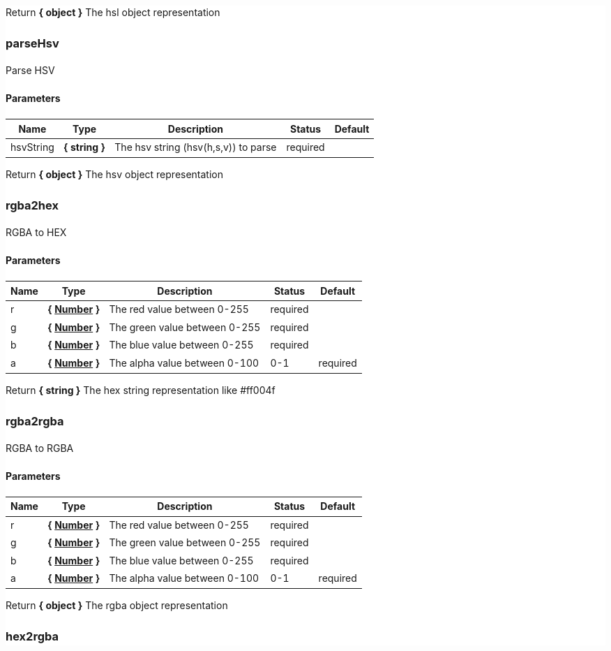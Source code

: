 Return **{ object }** The hsl object representation


### parseHsv

Parse HSV


#### Parameters
Name  |  Type  |  Description  |  Status  |  Default
------------  |  ------------  |  ------------  |  ------------  |  ------------
hsvString  |  **{ string }**  |  The hsv string (hsv(h,s,v)) to parse  |  required  |

Return **{ object }** The hsv object representation


### rgba2hex

RGBA to HEX


#### Parameters
Name  |  Type  |  Description  |  Status  |  Default
------------  |  ------------  |  ------------  |  ------------  |  ------------
r  |  **{ [Number](https://developer.mozilla.org/fr/docs/Web/JavaScript/Reference/Objets_globaux/Number) }**  |  The red value between 0-255  |  required  |
g  |  **{ [Number](https://developer.mozilla.org/fr/docs/Web/JavaScript/Reference/Objets_globaux/Number) }**  |  The green value between 0-255  |  required  |
b  |  **{ [Number](https://developer.mozilla.org/fr/docs/Web/JavaScript/Reference/Objets_globaux/Number) }**  |  The blue value between 0-255  |  required  |
a  |  **{ [Number](https://developer.mozilla.org/fr/docs/Web/JavaScript/Reference/Objets_globaux/Number) }**  |  The alpha value between 0-100|0-1  |  required  |

Return **{ string }** The hex string representation like #ff004f


### rgba2rgba

RGBA to RGBA


#### Parameters
Name  |  Type  |  Description  |  Status  |  Default
------------  |  ------------  |  ------------  |  ------------  |  ------------
r  |  **{ [Number](https://developer.mozilla.org/fr/docs/Web/JavaScript/Reference/Objets_globaux/Number) }**  |  The red value between 0-255  |  required  |
g  |  **{ [Number](https://developer.mozilla.org/fr/docs/Web/JavaScript/Reference/Objets_globaux/Number) }**  |  The green value between 0-255  |  required  |
b  |  **{ [Number](https://developer.mozilla.org/fr/docs/Web/JavaScript/Reference/Objets_globaux/Number) }**  |  The blue value between 0-255  |  required  |
a  |  **{ [Number](https://developer.mozilla.org/fr/docs/Web/JavaScript/Reference/Objets_globaux/Number) }**  |  The alpha value between 0-100|0-1  |  required  |

Return **{ object }** The rgba object representation


### hex2rgba
